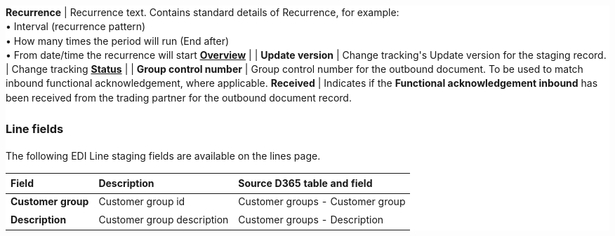 **Recurrence**              | Recurrence text. Contains standard details of Recurrence, for example: <br> •	Interval (recurrence pattern) <br> • How many times the period will run (End after) <br> • From date/time the recurrence will start	
<ins>**Overview**</ins>	    |   |
**Update version**            | Change tracking's Update version for the staging record.    | Change tracking
<ins>**Status**</ins>	    |   |
**Group control number**    |	Group control number for the outbound document. To be used to match inbound functional acknowledgement, where applicable.
**Received**                |	Indicates if the **Functional acknowledgement inbound** has been received from the trading partner for the outbound document record.


### Line fields
The following EDI Line staging fields are available on the lines page.

**Field**	                | **Description**	                                        | **Source D365 table and field**
:---                        |:---                                                       |:---
**Customer group**          | Customer group id                                         | Customer groups - Customer group
**Description**             | Customer group description                                | Customer groups - Description
